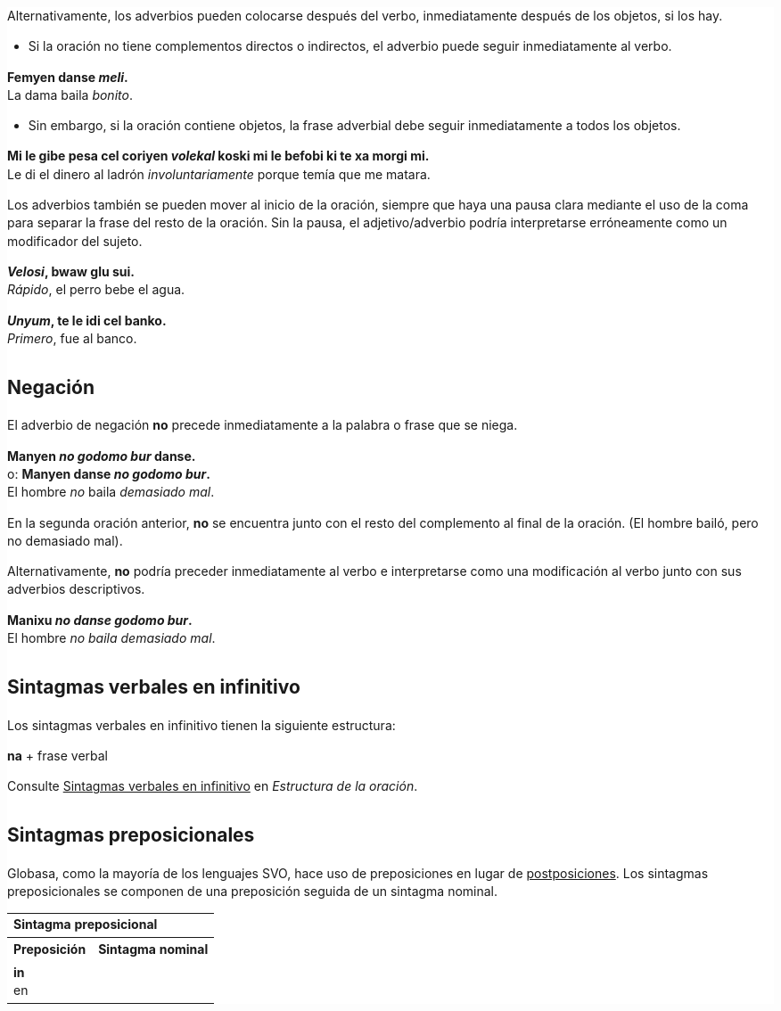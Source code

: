 <p>Alternativamente, los adverbios pueden colocarse después del verbo, inmediatamente después de los objetos, si los
	hay.</p>
<ul>
	<li>Si la oración no tiene complementos directos o indirectos, el adverbio puede seguir inmediatamente al verbo.
	</li>
</ul>
<p><strong>Femyen danse <em>meli</em>.</strong><br /> La dama baila <em>bonito</em>.</p>
<ul>
	<li>Sin embargo, si la oración contiene objetos, la frase adverbial debe seguir inmediatamente a todos los objetos.
	</li>
</ul>
<p><strong>Mi le gibe pesa cel coriyen <em>volekal</em> koski mi le befobi ki te xa morgi mi.</strong><br /> Le di el
	dinero al ladrón <em>involuntariamente</em> porque temía que me matara.</p>
<p>Los adverbios también se pueden mover al inicio de la oración, siempre que haya una pausa clara mediante el uso de la
	coma para separar la frase del resto de la oración. Sin la pausa, el adjetivo/adverbio podría interpretarse
	erróneamente como un modificador del sujeto.</p>
<p><strong><em>Velosi</em>, bwaw glu sui.</strong><br />
	<em>Rápido</em>, el perro bebe el agua.
</p>
<p><strong><em>Unyum</em>, te le idi cel banko.</strong><br />
	<em>Primero</em>, fue al banco.
</p>
<h2>Negación</h2>
<p>El adverbio de negación <strong>no</strong> precede inmediatamente a la palabra o frase que se niega.</p>
<p><strong>Manyen <em>no godomo bur</em> danse.</strong><br /> o: <strong>Manyen danse <em>no godomo
			bur</em>.</strong><br /> El hombre <em>no</em> baila <em>demasiado mal</em>. </p>
<p>En la segunda oración anterior, <strong>no</strong> se encuentra junto con el resto del complemento al final de la
	oración. (El hombre bailó, pero no demasiado mal).</p>
<p>Alternativamente, <strong>no</strong> podría preceder inmediatamente al verbo e interpretarse como una modificación
	al verbo junto con sus adverbios descriptivos.</p>
<p><strong>Manixu <em>no danse godomo bur</em>.</strong><br /> El hombre <em>no baila demasiado mal</em>. </p>
<h2>Sintagmas verbales en infinitivo</h2>
<p>Los sintagmas verbales en infinitivo tienen la siguiente estructura:</p>
<p><strong>na</strong> + frase verbal</p>
<p>Consulte <a href="./jumleli-estrutur.html#nafalelexili_jumlemon">Sintagmas verbales en infinitivo</a> en
	<em>Estructura de la oración</em>.</p>
<h2>Sintagmas preposicionales</h2>
<p>Globasa, como la mayoría de los lenguajes SVO, hace uso de preposiciones en lugar de <a
		href="https://es.wikipedia.org/wiki/Adposición">postposiciones</a>. Los sintagmas preposicionales se componen de
	una preposición seguida de un sintagma nominal.</p>
<table style="width:100%">
	<tbody>
		<tr>
			<td colspan="2"><b>Sintagma preposicional</b></td>
		</tr>
		<tr>
			<th>Preposición</th>
			<th>Sintagma nominal</th>
		</tr>
		<tr>
			<td><b>in </b><br />en</td>